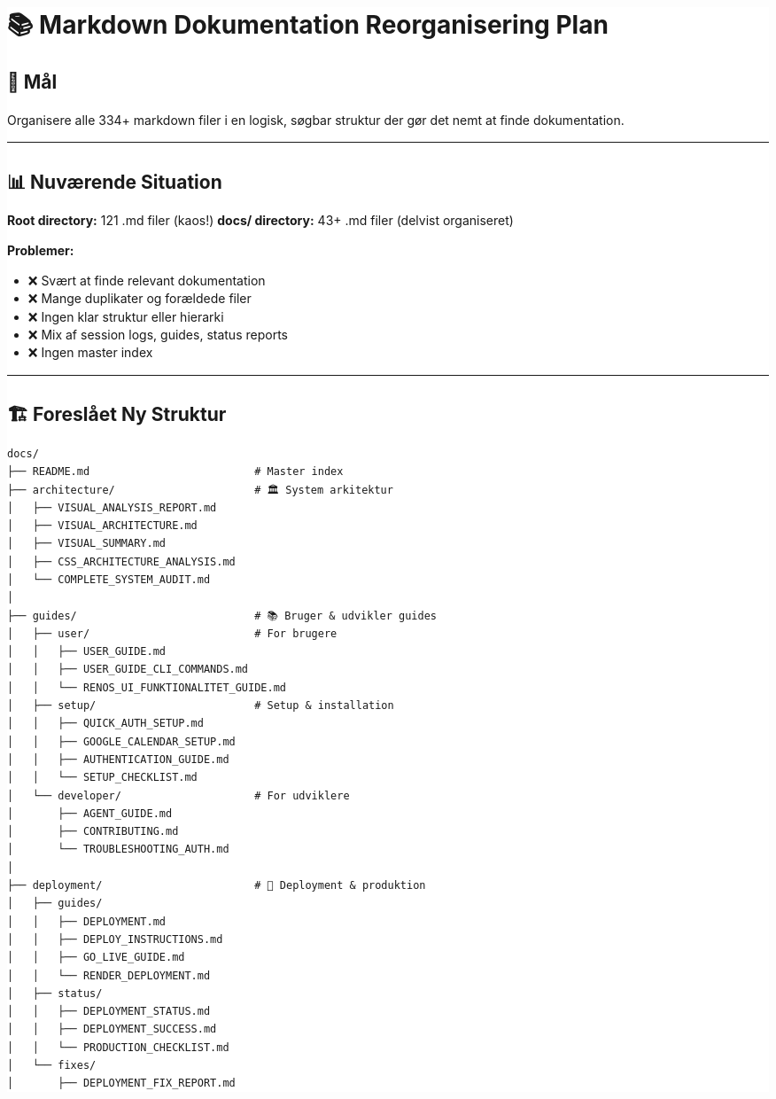 # 📚 Markdown Dokumentation Reorganisering Plan

## 🎯 Mål

Organisere alle 334+ markdown filer i en logisk, søgbar struktur der gør det nemt at finde dokumentation.

---

## 📊 Nuværende Situation

**Root directory:** 121 .md filer (kaos!)
**docs/ directory:** 43+ .md filer (delvist organiseret)

**Problemer:**
- ❌ Svært at finde relevant dokumentation
- ❌ Mange duplikater og forældede filer
- ❌ Ingen klar struktur eller hierarki
- ❌ Mix af session logs, guides, status reports
- ❌ Ingen master index

---

## 🏗️ Foreslået Ny Struktur

```
docs/
├── README.md                          # Master index
├── architecture/                      # 🏛️ System arkitektur
│   ├── VISUAL_ANALYSIS_REPORT.md
│   ├── VISUAL_ARCHITECTURE.md
│   ├── VISUAL_SUMMARY.md
│   ├── CSS_ARCHITECTURE_ANALYSIS.md
│   └── COMPLETE_SYSTEM_AUDIT.md
│
├── guides/                            # 📚 Bruger & udvikler guides
│   ├── user/                          # For brugere
│   │   ├── USER_GUIDE.md
│   │   ├── USER_GUIDE_CLI_COMMANDS.md
│   │   └── RENOS_UI_FUNKTIONALITET_GUIDE.md
│   ├── setup/                         # Setup & installation
│   │   ├── QUICK_AUTH_SETUP.md
│   │   ├── GOOGLE_CALENDAR_SETUP.md
│   │   ├── AUTHENTICATION_GUIDE.md
│   │   └── SETUP_CHECKLIST.md
│   └── developer/                     # For udviklere
│       ├── AGENT_GUIDE.md
│       ├── CONTRIBUTING.md
│       └── TROUBLESHOOTING_AUTH.md
│
├── deployment/                        # 🚀 Deployment & produktion
│   ├── guides/
│   │   ├── DEPLOYMENT.md
│   │   ├── DEPLOY_INSTRUCTIONS.md
│   │   ├── GO_LIVE_GUIDE.md
│   │   └── RENDER_DEPLOYMENT.md
│   ├── status/
│   │   ├── DEPLOYMENT_STATUS.md
│   │   ├── DEPLOYMENT_SUCCESS.md
│   │   └── PRODUCTION_CHECKLIST.md
│   └── fixes/
│       ├── DEPLOYMENT_FIX_REPORT.md
```